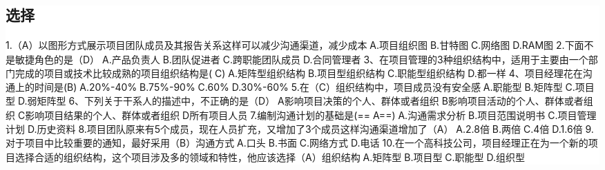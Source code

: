 ## 选择

1.（A）以图形方式展示项目团队成员及其报告关系这样可以减少沟通渠道，减少成本
 A.项目组织图
 B.甘特图
 C.网络图
 D.RAM图
 2.下面不是敏捷角色的是（D）
 A.产品负责人
 B.团队促进者
 C.跨职能团队成员
 D.合同管理者
 3、在项目管理的3种组织结构中，适用于主要由一个部门完成的项目或技术比较成熟的项目组织结构是( C)
 A.矩阵型组织结构
 B.项目型组织结构
 C.职能型组织结构
 D.都一样
 4、项目经理花在沟通上的时间是(B)
 A.20%-40%
 B.75%-90%
 C.60%
 D.30%-60%
 5.在（C）组织结构中，项目成员没有安全感
 A.职能型
 B.矩阵型
 C.项目型
 D.弱矩阵型
 6、下列关于干系人的描述中，不正确的是（D）
 A影响项目决策的个人、群体或者组织
 B影响项目活动的个人、群体或者组织
 C影响项目结果的个人、群体或者组织
 D所有项目人员
 7.编制沟通计划的基础是(== A==)
 A.沟通需求分析
 B.项目范围说明书
 C.项目管理计划
 D.历史资料
 8.项目团队原来有5个成员，现在人员扩充，又增加了3个成员这样沟通渠道增加了（A）
 A.2.8倍
 B.两倍
 C.4倍
 D.1.6倍
 9.对于项目中比较重要的通知，最好采用（B）沟通方式
 A.口头
 B.书面
 C.网络方式
 D.电话
 10.在一个高科技公司，项目经理正在为一个新的项目选择合适的组织结构，这个项目涉及多的领域和特性，他应该选择（A）组织结构
 A.矩阵型
 B.项目型
 C.职能型
 D.组织型

